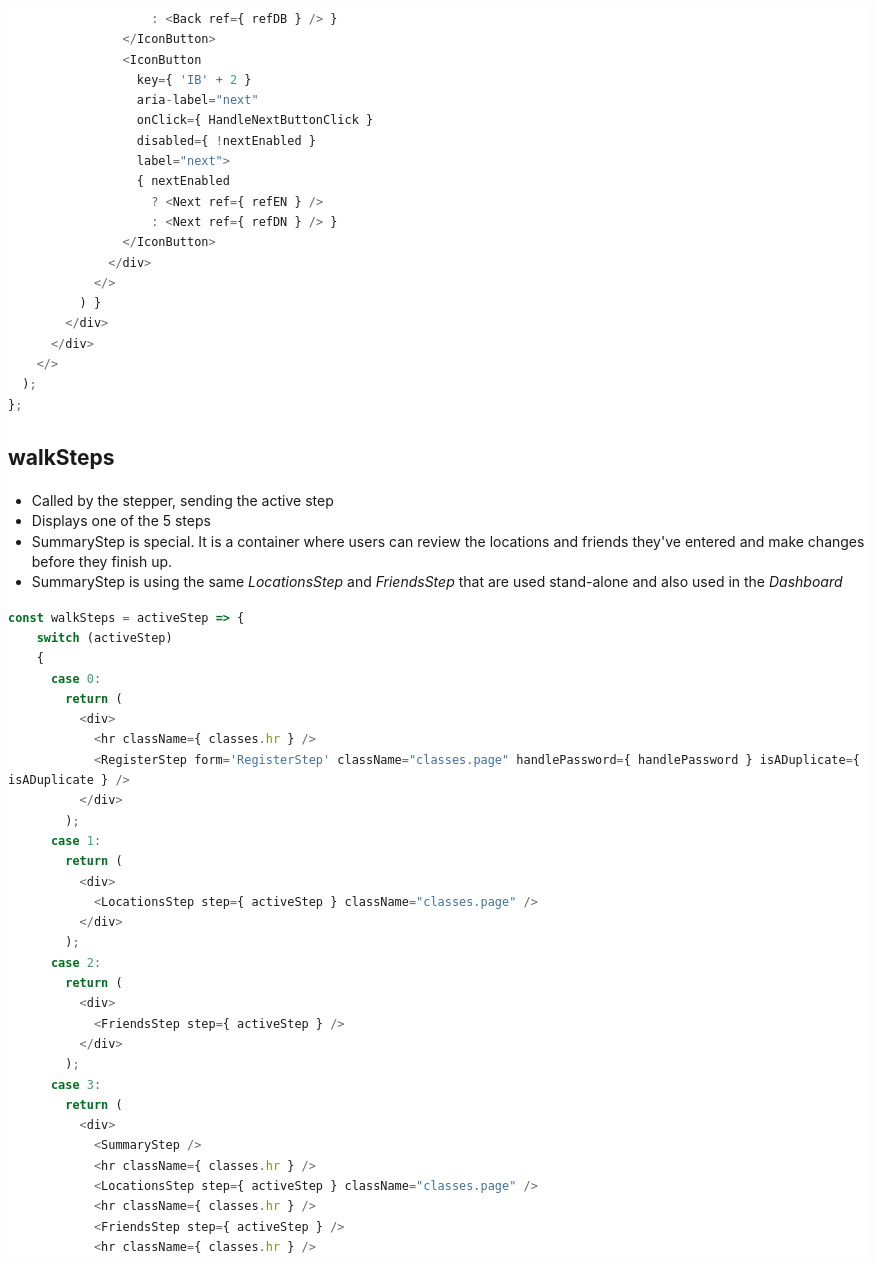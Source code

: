 ```javascript {highlight=[12, 24, 28, 43, 52-54, 62-64]}
                    : <Back ref={ refDB } /> }
                </IconButton>
                <IconButton
                  key={ 'IB' + 2 }
                  aria-label="next"
                  onClick={ HandleNextButtonClick }
                  disabled={ !nextEnabled }
                  label="next">
                  { nextEnabled
                    ? <Next ref={ refEN } />
                    : <Next ref={ refDN } /> }
                </IconButton>
              </div>
            </>
          ) }
        </div>
      </div>
    </>
  );
};
```

## walkSteps
- Called by the stepper, sending the active step
- Displays one of the 5 steps
- SummaryStep is special. It is a container where users can review the locations and friends they've entered and make changes before they finish up.
- SummaryStep is using the same *LocationsStep* and *FriendsStep* that are used stand-alone and also used in the *Dashboard*
```javascript {highlight=[8, 14, 20,26, 37]}
const walkSteps = activeStep => {
    switch (activeStep)
    {
      case 0:
        return (
          <div>
            <hr className={ classes.hr } />
            <RegisterStep form='RegisterStep' className="classes.page" handlePassword={ handlePassword } isADuplicate={ isADuplicate } />
          </div>
        );
      case 1:
        return (
          <div>
            <LocationsStep step={ activeStep } className="classes.page" />
          </div>
        );
      case 2:
        return (
          <div>
            <FriendsStep step={ activeStep } />
          </div>
        );
      case 3:
        return (
          <div>
            <SummaryStep />
            <hr className={ classes.hr } />
            <LocationsStep step={ activeStep } className="classes.page" />
            <hr className={ classes.hr } />
            <FriendsStep step={ activeStep } />
            <hr className={ classes.hr } />
```